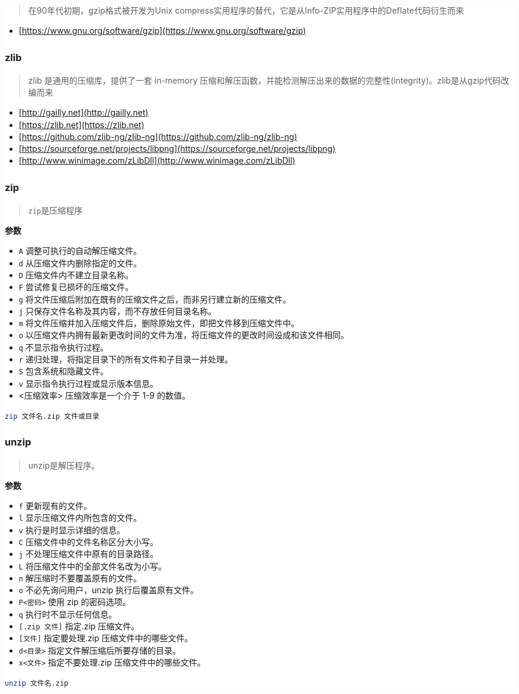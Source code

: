 > 在90年代初期，gzip格式被开发为Unix compress实用程序的替代，它是从Info-ZIP实用程序中的Deflate代码衍生而来

* [https://www.gnu.org/software/gzip](https://www.gnu.org/software/gzip)


### zlib

> zlib 是通用的压缩库，提供了一套 in-memory 压缩和解压函数，并能检测解压出来的数据的完整性(integrity)。zlib是从gzip代码改编而来


* [http://gailly.net](http://gailly.net)
* [https://zlib.net](https://zlib.net)
* [https://github.com/zlib-ng/zlib-ng](https://github.com/zlib-ng/zlib-ng)
* [https://sourceforge.net/projects/libpng](https://sourceforge.net/projects/libpng)
* [http://www.winimage.com/zLibDll](http://www.winimage.com/zLibDll)


### zip

> `zip`是压缩程序

**参数**

- `A` 调整可执行的自动解压缩文件。
- `d` 从压缩文件内删除指定的文件。
- `D` 压缩文件内不建立目录名称。
- `F` 尝试修复已损坏的压缩文件。
- `g` 将文件压缩后附加在既有的压缩文件之后，而非另行建立新的压缩文件。
- `j` 只保存文件名称及其内容，而不存放任何目录名称。
- `m` 将文件压缩并加入压缩文件后，删除原始文件，即把文件移到压缩文件中。
- `o` 以压缩文件内拥有最新更改时间的文件为准，将压缩文件的更改时间设成和该文件相同。
- `q` 不显示指令执行过程。
- `r` 递归处理，将指定目录下的所有文件和子目录一并处理。
- `S` 包含系统和隐藏文件。
- `v` 显示指令执行过程或显示版本信息。
- <压缩效率> 压缩效率是一个介于 1-9 的数值。

```bash
zip 文件名.zip 文件或目录
```




### unzip

> unzip是解压程序。


**参数**

- `f` 更新现有的文件。
- `l` 显示压缩文件内所包含的文件。
- `v` 执行是时显示详细的信息。
- `C` 压缩文件中的文件名称区分大小写。
- `j` 不处理压缩文件中原有的目录路径。
- `L` 将压缩文件中的全部文件名改为小写。
- `n` 解压缩时不要覆盖原有的文件。
- `o` 不必先询问用户，unzip 执行后覆盖原有文件。
- `P<密码>` 使用 zip 的密码选项。
- `q` 执行时不显示任何信息。
- `[.zip 文件]` 指定.zip 压缩文件。
- `[文件]` 指定要处理.zip 压缩文件中的哪些文件。
- `d<目录>` 指定文件解压缩后所要存储的目录。
- `x<文件>` 指定不要处理.zip 压缩文件中的哪些文件。

```bash
unzip 文件名.zip
```

